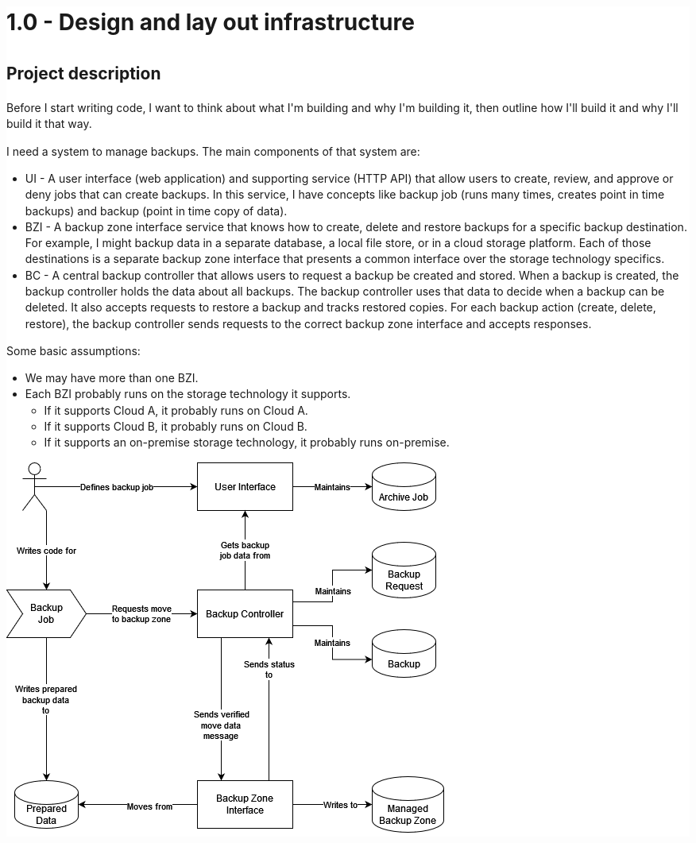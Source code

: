 # 1.0 - Design and lay out infrastructure

## Project description

Before I start writing code, I want to think about what I'm building and why I'm building it, then outline how I'll build it and why I'll build it that way.

I need a system to manage backups. The main components of that system are:

-  UI - A user interface (web application) and supporting service (HTTP API) that allow users to create, review, and approve or deny jobs that can create backups. In this service, I have concepts like backup job (runs many times, creates point in time backups) and backup (point in time copy of data).
-  BZI - A backup zone interface service that knows how to create, delete and restore backups for a specific backup destination. For example, I might backup data in a separate database, a local file store, or in a cloud storage platform. Each of those destinations is a separate backup zone interface that presents a common interface over the storage technology specifics.
-  BC - A central backup controller that allows users to request a backup be created and stored. When a backup is created, the backup controller holds the data about all backups. The backup controller uses that data to decide when a backup can be deleted. It also accepts requests to restore a backup and tracks restored copies. For each backup action (create, delete, restore), the backup controller sends requests to the correct backup zone interface and accepts responses.

Some basic assumptions:

-  We may have more than one BZI.
-  Each BZI probably runs on the storage technology it supports.
   -  If it supports Cloud A, it probably runs on Cloud A.
   -  If it supports Cloud B, it probably runs on Cloud B.
   -  If it supports an on-premise storage technology, it probably runs on-premise.

![High level components of the backup system](img/BackupSystemComponents.png 'High level components of the backup system')
